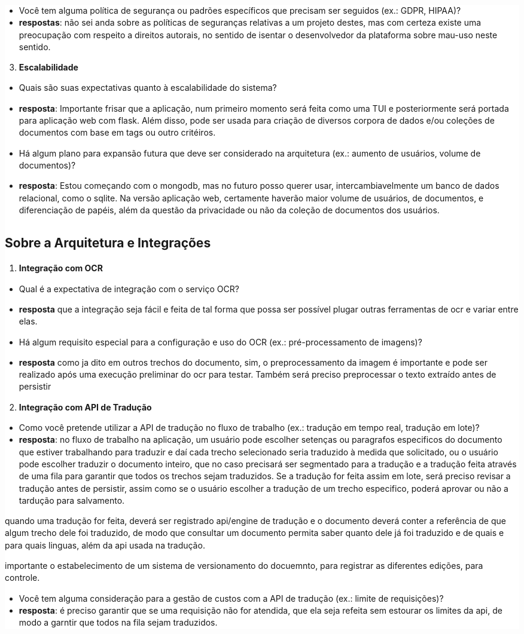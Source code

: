 - Você tem alguma política de segurança ou padrões específicos que precisam ser seguidos (ex.: GDPR, HIPAA)?
- **respostas**: não sei anda sobre as políticas de seguranças relativas a um projeto destes, mas com certeza existe uma preocupação com respeito a direitos autorais, no sentido de isentar o desenvolvedor da plataforma sobre mau-uso neste sentido.


3. **Escalabilidade**

- Quais são suas expectativas quanto à escalabilidade do sistema?
- **resposta**: Importante frisar que a aplicação, num primeiro momento será feita como uma TUI e posteriormente será portada para aplicação web com flask. Além disso, pode ser usada para criação de diversos corpora de dados e/ou coleções de documentos com base em tags ou outro critéiros.

- Há algum plano para expansão futura que deve ser considerado na arquitetura (ex.: aumento de usuários, volume de documentos)?
- **resposta**: Estou começando com o mongodb, mas no futuro posso querer usar, intercambiavelmente um banco de dados relacional, como o sqlite. Na versão aplicação web, certamente haverão maior volume de usuários, de documentos, e diferenciação de papéis, além da questão da privacidade ou não da coleção de documentos dos usuários.

## Sobre a Arquitetura e Integrações

1. **Integração com OCR**

- Qual é a expectativa de integração com o serviço OCR?
- **resposta** que a integração seja fácil e feita de tal forma que possa ser possível plugar outras ferramentas de ocr e variar entre elas.

- Há algum requisito especial para a configuração e uso do OCR (ex.: pré-processamento de imagens)?
- **resposta** como ja dito em outros trechos do documento, sim, o preprocessamento da imagem é importante e pode ser realizado após uma execução preliminar do ocr para testar. Também será preciso preprocessar o texto extraído antes de persistir

2. **Integração com API de Tradução**

- Como você pretende utilizar a API de tradução no fluxo de trabalho (ex.: tradução em tempo real, tradução em lote)?
- **resposta**: no fluxo de trabalho na aplicação, um usuário pode escolher setenças ou paragrafos especificos do documento que estiver trabalhando para traduzir e daí cada trecho selecionado seria traduzido à medida que solicitado, ou o usuário pode escolher traduzir o documento inteiro, que no caso precisará ser segmentado para a tradução e a tradução feita através de uma fila para garantir que todos os trechos sejam traduzidos. Se a tradução for feita assim em lote, será preciso revisar a tradução antes de persistir, assim como se o usuário escolher a tradução de um trecho especifico, poderá aprovar ou não a tardução para salvamento.

quando uma tradução for feita, deverá ser registrado api/engine de tradução e o documento deverá conter a referência de que algum trecho dele foi traduzido, de modo que consultar um documento permita saber quanto dele já foi traduzido e de quais e para quais linguas, além da api usada na tradução.

importante o estabelecimento de um sistema de versionamento do docuemnto, para registrar as diferentes edições, para controle.

- Você tem alguma consideração para a gestão de custos com a API de tradução (ex.: limite de requisições)?
- **resposta**: é preciso garantir que se uma requisição não for atendida, que ela seja refeita sem estourar os limites da api, de modo a garntir que todos na fila sejam traduzidos.
